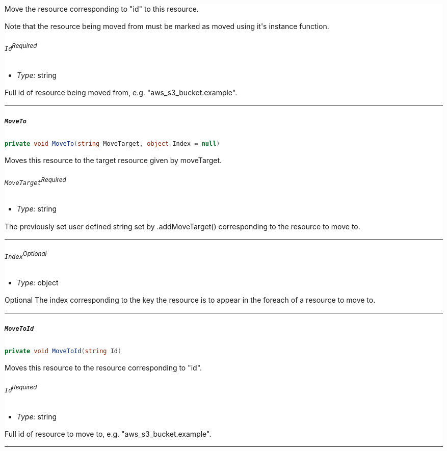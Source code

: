 Move the resource corresponding to "id" to this resource.

Note that the resource being moved from must be marked as moved using it's instance function.

###### `Id`<sup>Required</sup> <a name="Id" id="@cdktf/provider-snowflake.alert.Alert.moveFromId.parameter.id"></a>

- *Type:* string

Full id of resource being moved from, e.g. "aws_s3_bucket.example".

---

##### `MoveTo` <a name="MoveTo" id="@cdktf/provider-snowflake.alert.Alert.moveTo"></a>

```csharp
private void MoveTo(string MoveTarget, object Index = null)
```

Moves this resource to the target resource given by moveTarget.

###### `MoveTarget`<sup>Required</sup> <a name="MoveTarget" id="@cdktf/provider-snowflake.alert.Alert.moveTo.parameter.moveTarget"></a>

- *Type:* string

The previously set user defined string set by .addMoveTarget() corresponding to the resource to move to.

---

###### `Index`<sup>Optional</sup> <a name="Index" id="@cdktf/provider-snowflake.alert.Alert.moveTo.parameter.index"></a>

- *Type:* object

Optional The index corresponding to the key the resource is to appear in the foreach of a resource to move to.

---

##### `MoveToId` <a name="MoveToId" id="@cdktf/provider-snowflake.alert.Alert.moveToId"></a>

```csharp
private void MoveToId(string Id)
```

Moves this resource to the resource corresponding to "id".

###### `Id`<sup>Required</sup> <a name="Id" id="@cdktf/provider-snowflake.alert.Alert.moveToId.parameter.id"></a>

- *Type:* string

Full id of resource to move to, e.g. "aws_s3_bucket.example".

---